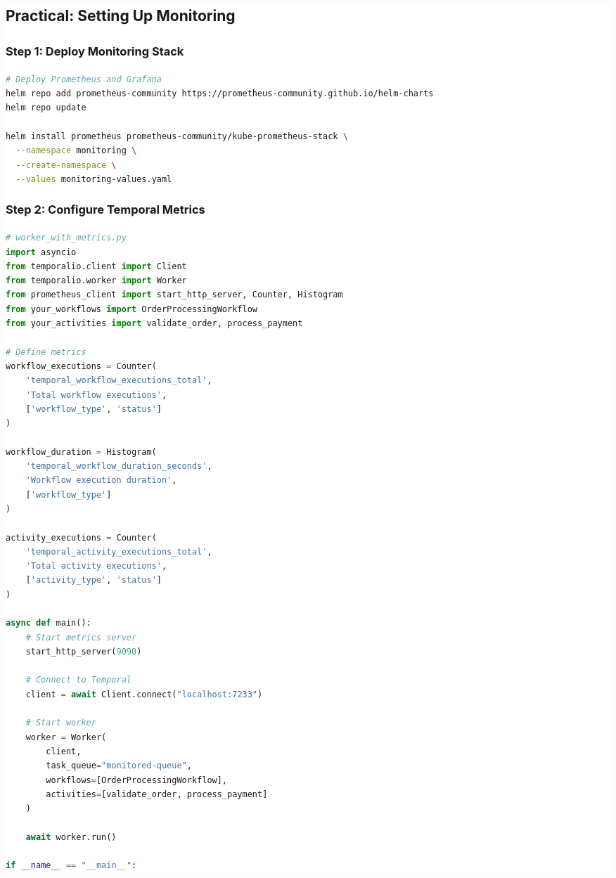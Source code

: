 
## Practical: Setting Up Monitoring

### Step 1: Deploy Monitoring Stack

```bash
# Deploy Prometheus and Grafana
helm repo add prometheus-community https://prometheus-community.github.io/helm-charts
helm repo update

helm install prometheus prometheus-community/kube-prometheus-stack \
  --namespace monitoring \
  --create-namespace \
  --values monitoring-values.yaml
```

### Step 2: Configure Temporal Metrics

```python
# worker_with_metrics.py
import asyncio
from temporalio.client import Client
from temporalio.worker import Worker
from prometheus_client import start_http_server, Counter, Histogram
from your_workflows import OrderProcessingWorkflow
from your_activities import validate_order, process_payment

# Define metrics
workflow_executions = Counter(
    'temporal_workflow_executions_total',
    'Total workflow executions',
    ['workflow_type', 'status']
)

workflow_duration = Histogram(
    'temporal_workflow_duration_seconds',
    'Workflow execution duration',
    ['workflow_type']
)

activity_executions = Counter(
    'temporal_activity_executions_total',
    'Total activity executions',
    ['activity_type', 'status']
)

async def main():
    # Start metrics server
    start_http_server(9090)

    # Connect to Temporal
    client = await Client.connect("localhost:7233")

    # Start worker
    worker = Worker(
        client,
        task_queue="monitored-queue",
        workflows=[OrderProcessingWorkflow],
        activities=[validate_order, process_payment]
    )

    await worker.run()

if __name__ == "__main__":
```